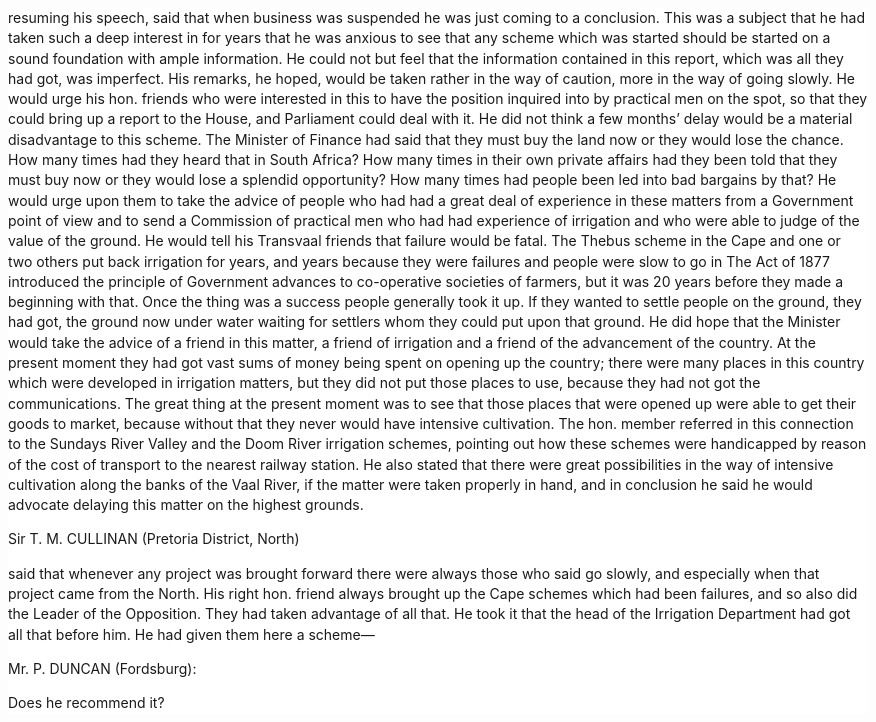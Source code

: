 <p>resuming his speech, said that when business was suspended he was just coming to a conclusion. This was a subject that he had taken such a deep interest in for years that he was anxious to see that any scheme which was started should be started on a sound foundation with ample information. He could not but feel that the information contained in this report, which was all they had got, was imperfect. His remarks, he hoped, would be taken rather in the way of caution, more in the way of going slowly. He would urge his hon. friends who were interested in this to have the position inquired into by practical men on the spot, so that they could bring up a report to the House, and Parliament could deal with it. He did not think a few months&#x2019; delay would be a material disadvantage to this scheme. The Minister of Finance had said that they must buy the land now or they would lose the chance. How many times had they heard that in South Africa&#x003F; How many times in their own private affairs had they been told that they must buy now or they would lose a splendid opportunity&#x003F; How many times had people been led into bad bargains by that&#x003F; He would urge upon them to take the advice of people who had had a great deal of experience in these matters from a Government point of view and to send a Commission of practical men who had had experience of irrigation and who were able to judge of the value of the ground. He would tell his Transvaal friends that failure would be fatal. The Thebus scheme in the Cape and one or two others put back irrigation for years, and years because they were failures and people were slow to go in The Act of 1877 introduced the principle of Government advances to co-operative societies of farmers, but it was 20 years before they made a beginning with that. Once the thing was a success people generally took it up. If they wanted to settle people on the ground, they had got, the ground now under water waiting for settlers whom they could put upon that ground. He did hope that the Minister would take the advice of a friend in this matter, a friend of irrigation and a friend of the advancement of the country. At the present moment they had got vast sums of money being spent on opening up the country; there were many places in this country which were developed in irrigation matters, but they did not put those places to use, because they had not got the communications. The great thing at the present moment was to see that those places that were opened up were able to get their goods to market, because without that they never would have intensive cultivation. The hon. member referred in this connection to the Sundays River Valley and the Doom River irrigation schemes, pointing out how these schemes were handicapped by reason <span class="col_3837-3838" refersTo="page_1925"/>of the cost of transport to the nearest railway station. He also stated that there were great possibilities in the way of intensive cultivation along the banks of the Vaal River, if the matter were taken properly in hand, and in conclusion he said he would advocate delaying this matter on the highest grounds.</p>

</speech>

<speech by="#cullinan">

<from>Sir <person refersTo="hansard_za">T. M. CULLINAN</person> (Pretoria District, North)</from>

<p>said that whenever any project was brought forward there were always those who said go slowly, and especially when that project came from the North. His right hon. friend always brought up the Cape schemes which had been failures, and so also did the Leader of the Opposition. They had taken advantage of all that. He took it that the head of the Irrigation Department had got all that before him. He had given them here a scheme&#x2014;</p>

</speech>

<speech by="#duncan">

<from>Mr. <person refersTo="hansard_za">P. DUNCAN</person> (Fordsburg):</from>

<p>Does he recommend it&#x003F;</p>

</speech>

<speech by="#cullinan">

